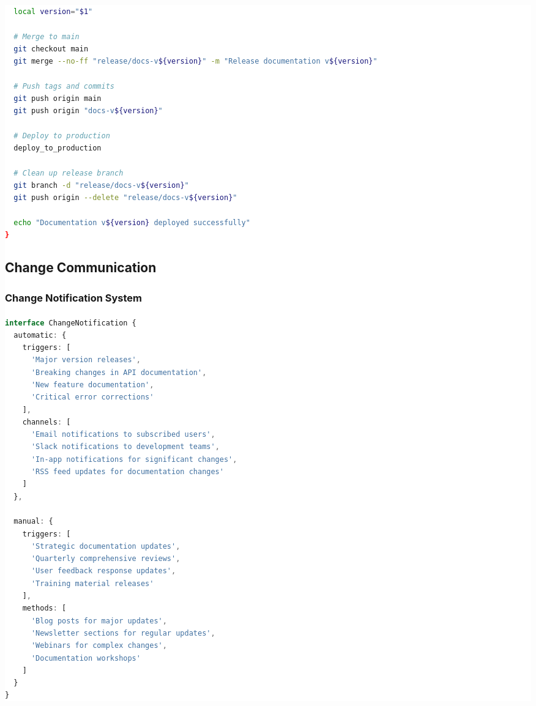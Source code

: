 ```bash
  local version="$1"
  
  # Merge to main
  git checkout main
  git merge --no-ff "release/docs-v${version}" -m "Release documentation v${version}"
  
  # Push tags and commits
  git push origin main
  git push origin "docs-v${version}"
  
  # Deploy to production
  deploy_to_production
  
  # Clean up release branch
  git branch -d "release/docs-v${version}"
  git push origin --delete "release/docs-v${version}"
  
  echo "Documentation v${version} deployed successfully"
}
```

## Change Communication

### Change Notification System
```typescript
interface ChangeNotification {
  automatic: {
    triggers: [
      'Major version releases',
      'Breaking changes in API documentation',
      'New feature documentation',
      'Critical error corrections'
    ],
    channels: [
      'Email notifications to subscribed users',
      'Slack notifications to development teams',
      'In-app notifications for significant changes',
      'RSS feed updates for documentation changes'
    ]
  },
  
  manual: {
    triggers: [
      'Strategic documentation updates',
      'Quarterly comprehensive reviews',
      'User feedback response updates',
      'Training material releases'
    ],
    methods: [
      'Blog posts for major updates',
      'Newsletter sections for regular updates',
      'Webinars for complex changes',
      'Documentation workshops'
    ]
  }
}
```

